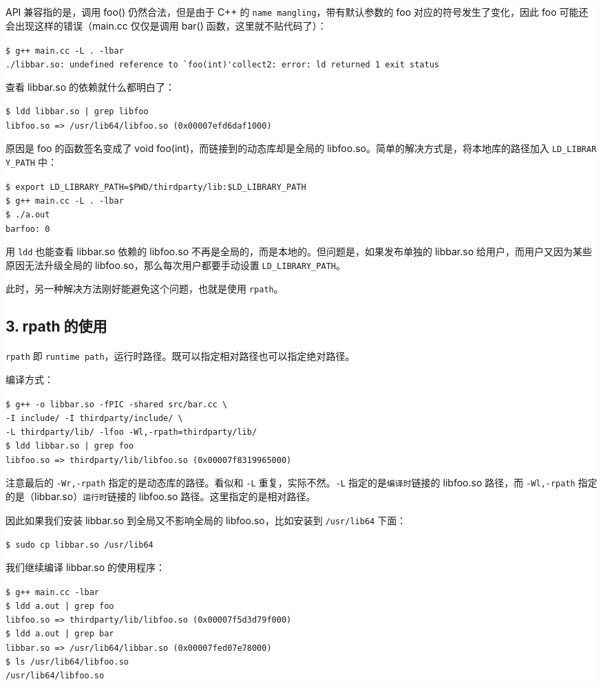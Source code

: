 API 兼容指的是，调用 foo() 仍然合法，但是由于 C++ 的 `name mangling`，带有默认参数的 foo 对应的符号发生了变化，因此 foo 可能还会出现这样的错误（main.cc 仅仅是调用 bar() 函数，这里就不贴代码了）：

```shell
$ g++ main.cc -L . -lbar
./libbar.so: undefined reference to `foo(int)'collect2: error: ld returned 1 exit status
```

查看 libbar.so 的依赖就什么都明白了：

```shell
$ ldd libbar.so | grep libfoo  
libfoo.so => /usr/lib64/libfoo.so (0x00007efd6daf1000)
```

原因是 foo 的函数签名变成了 void foo(int)，而链接到的动态库却是全局的 libfoo.so。简单的解决方式是，将本地库的路径加入  `LD_LIBRARY_PATH` 中：

```shell
$ export LD_LIBRARY_PATH=$PWD/thirdparty/lib:$LD_LIBRARY_PATH
$ g++ main.cc -L . -lbar
$ ./a.out 
barfoo: 0
```

用 `ldd` 也能查看 libbar.so 依赖的 libfoo.so 不再是全局的，而是本地的。但问题是，如果发布单独的 libbar.so 给用户，而用户又因为某些原因无法升级全局的 libfoo.so，那么每次用户都要手动设置 `LD_LIBRARY_PATH`。

此时，另一种解决方法刚好能避免这个问题，也就是使用 `rpath`。

## 3. rpath 的使用

`rpath` 即 `runtime path`，运行时路径。既可以指定相对路径也可以指定绝对路径。

编译方式：

```shell
$ g++ -o libbar.so -fPIC -shared src/bar.cc \   
-I include/ -I thirdparty/include/ \   
-L thirdparty/lib/ -lfoo -Wl,-rpath=thirdparty/lib/
$ ldd libbar.so | grep foo  
libfoo.so => thirdparty/lib/libfoo.so (0x00007f8319965000)
```

注意最后的 `-Wr,-rpath` 指定的是动态库的路径。看似和 `-L` 重复，实际不然。`-L` 指定的是`编译时`链接的 libfoo.so 路径，而 `-Wl,-rpath` 指定的是（libbar.so）`运行时`链接的 libfoo.so 路径。这里指定的是相对路径。

因此如果我们安装 libbar.so 到全局又不影响全局的 libfoo.so，比如安装到 `/usr/lib64` 下面：

```shell
$ sudo cp libbar.so /usr/lib64
```

我们继续编译 libbar.so 的使用程序：

```shell
$ g++ main.cc -lbar
$ ldd a.out | grep foo  
libfoo.so => thirdparty/lib/libfoo.so (0x00007f5d3d79f000)
$ ldd a.out | grep bar  
libbar.so => /usr/lib64/libbar.so (0x00007fed07e78000)
$ ls /usr/lib64/libfoo.so 
/usr/lib64/libfoo.so
```
